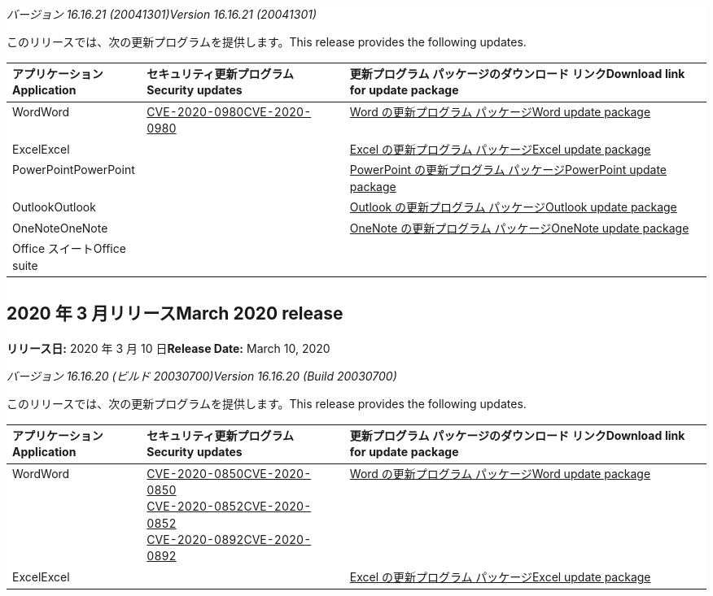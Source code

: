  <span data-ttu-id="3bb8e-286">*バージョン 16.16.21 (20041301)*</span><span class="sxs-lookup"><span data-stu-id="3bb8e-286">*Version 16.16.21 (20041301)*</span></span> 
  
<span data-ttu-id="3bb8e-287">このリリースでは、次の更新プログラムを提供します。</span><span class="sxs-lookup"><span data-stu-id="3bb8e-287">This release provides the following updates.</span></span>
  
|<span data-ttu-id="3bb8e-288">**アプリケーション**</span><span class="sxs-lookup"><span data-stu-id="3bb8e-288">**Application**</span></span>|<span data-ttu-id="3bb8e-289">**セキュリティ更新プログラム**</span><span class="sxs-lookup"><span data-stu-id="3bb8e-289">**Security updates**</span></span>|<span data-ttu-id="3bb8e-290">**更新プログラム パッケージのダウンロード リンク**</span><span class="sxs-lookup"><span data-stu-id="3bb8e-290">**Download link for update package**</span></span>|
|:-----|:-----|:-----|
|<span data-ttu-id="3bb8e-291">Word</span><span class="sxs-lookup"><span data-stu-id="3bb8e-291">Word</span></span>  <br/> |[<span data-ttu-id="3bb8e-292">CVE-2020-0980</span><span class="sxs-lookup"><span data-stu-id="3bb8e-292">CVE-2020-0980</span></span>](https://portal.msrc.microsoft.com/ja-JP/security-guidance/advisory/CVE-2020-0980) |[<span data-ttu-id="3bb8e-293">Word の更新プログラム パッケージ</span><span class="sxs-lookup"><span data-stu-id="3bb8e-293">Word update package</span></span>](https://officecdn.microsoft.com/pr/C1297A47-86C4-4C1F-97FA-950631F94777/MacAutoupdate/Microsoft_Word_16.16.20041301_Updater.pkg) <br/>|
|<span data-ttu-id="3bb8e-294">Excel</span><span class="sxs-lookup"><span data-stu-id="3bb8e-294">Excel</span></span>  <br/> | <br/>|[<span data-ttu-id="3bb8e-295">Excel の更新プログラム パッケージ</span><span class="sxs-lookup"><span data-stu-id="3bb8e-295">Excel update package</span></span>](https://officecdn.microsoft.com/pr/C1297A47-86C4-4C1F-97FA-950631F94777/MacAutoupdate/Microsoft_Excel_16.16.20041301_Updater.pkg) <br/>|
|<span data-ttu-id="3bb8e-296">PowerPoint</span><span class="sxs-lookup"><span data-stu-id="3bb8e-296">PowerPoint</span></span>  <br/> ||[<span data-ttu-id="3bb8e-297">PowerPoint の更新プログラム パッケージ</span><span class="sxs-lookup"><span data-stu-id="3bb8e-297">PowerPoint update package</span></span>](https://officecdn.microsoft.com/pr/C1297A47-86C4-4C1F-97FA-950631F94777/MacAutoupdate/Microsoft_PowerPoint_16.16.20041301_Updater.pkg) <br/>|
|<span data-ttu-id="3bb8e-298">Outlook</span><span class="sxs-lookup"><span data-stu-id="3bb8e-298">Outlook</span></span>  <br/> |<br/>|[<span data-ttu-id="3bb8e-299">Outlook の更新プログラム パッケージ</span><span class="sxs-lookup"><span data-stu-id="3bb8e-299">Outlook update package</span></span>](https://officecdn.microsoft.com/pr/C1297A47-86C4-4C1F-97FA-950631F94777/MacAutoupdate/Microsoft_Outlook_16.16.20041301_Updater.pkg) <br/>|
|<span data-ttu-id="3bb8e-300">OneNote</span><span class="sxs-lookup"><span data-stu-id="3bb8e-300">OneNote</span></span> <br/> ||[<span data-ttu-id="3bb8e-301">OneNote の更新プログラム パッケージ</span><span class="sxs-lookup"><span data-stu-id="3bb8e-301">OneNote update package</span></span>](https://officecdn.microsoft.com/pr/C1297A47-86C4-4C1F-97FA-950631F94777/MacAutoupdate/Microsoft_OneNote_16.16.2004130_Updater.pkg)|
|<span data-ttu-id="3bb8e-302">Office スイート</span><span class="sxs-lookup"><span data-stu-id="3bb8e-302">Office suite</span></span>  <br/> | <br/>||

## <a name="march-2020-release"></a><span data-ttu-id="3bb8e-303">2020 年 3 月リリース</span><span class="sxs-lookup"><span data-stu-id="3bb8e-303">March 2020 release</span></span>

 <span data-ttu-id="3bb8e-304">**リリース日:** 2020 年 3 月 10 日</span><span class="sxs-lookup"><span data-stu-id="3bb8e-304">**Release Date:** March 10, 2020</span></span> 
  
 <span data-ttu-id="3bb8e-305">*バージョン 16.16.20 (ビルド 20030700)*</span><span class="sxs-lookup"><span data-stu-id="3bb8e-305">*Version 16.16.20 (Build 20030700)*</span></span> 
  
<span data-ttu-id="3bb8e-306">このリリースでは、次の更新プログラムを提供します。</span><span class="sxs-lookup"><span data-stu-id="3bb8e-306">This release provides the following updates.</span></span>
  
|<span data-ttu-id="3bb8e-307">**アプリケーション**</span><span class="sxs-lookup"><span data-stu-id="3bb8e-307">**Application**</span></span>|<span data-ttu-id="3bb8e-308">**セキュリティ更新プログラム**</span><span class="sxs-lookup"><span data-stu-id="3bb8e-308">**Security updates**</span></span>|<span data-ttu-id="3bb8e-309">**更新プログラム パッケージのダウンロード リンク**</span><span class="sxs-lookup"><span data-stu-id="3bb8e-309">**Download link for update package**</span></span>|
|:-----|:-----|:-----|
|<span data-ttu-id="3bb8e-310">Word</span><span class="sxs-lookup"><span data-stu-id="3bb8e-310">Word</span></span>  <br/> |[<span data-ttu-id="3bb8e-311">CVE-2020-0850</span><span class="sxs-lookup"><span data-stu-id="3bb8e-311">CVE-2020-0850</span></span>](https://portal.msrc.microsoft.com/ja-JP/security-guidance/advisory/CVE-2020-0850)<br/>[<span data-ttu-id="3bb8e-312">CVE-2020-0852</span><span class="sxs-lookup"><span data-stu-id="3bb8e-312">CVE-2020-0852</span></span>](https://portal.msrc.microsoft.com/ja-JP/security-guidance/advisory/CVE-2020-0852)<br/>[<span data-ttu-id="3bb8e-313">CVE-2020-0892</span><span class="sxs-lookup"><span data-stu-id="3bb8e-313">CVE-2020-0892</span></span>](https://portal.msrc.microsoft.com/ja-JP/security-guidance/advisory/CVE-2020-0892) |[<span data-ttu-id="3bb8e-314">Word の更新プログラム パッケージ</span><span class="sxs-lookup"><span data-stu-id="3bb8e-314">Word update package</span></span>](https://officecdn.microsoft.com/pr/C1297A47-86C4-4C1F-97FA-950631F94777/MacAutoupdate/Microsoft_Word_16.16.20030700_Updater.pkg) <br/>|
|<span data-ttu-id="3bb8e-315">Excel</span><span class="sxs-lookup"><span data-stu-id="3bb8e-315">Excel</span></span>  <br/> | <br/>|[<span data-ttu-id="3bb8e-316">Excel の更新プログラム パッケージ</span><span class="sxs-lookup"><span data-stu-id="3bb8e-316">Excel update package</span></span>](https://officecdn.microsoft.com/pr/C1297A47-86C4-4C1F-97FA-950631F94777/MacAutoupdate/Microsoft_Excel_16.16.20030700_Updater.pkg) <br/>|